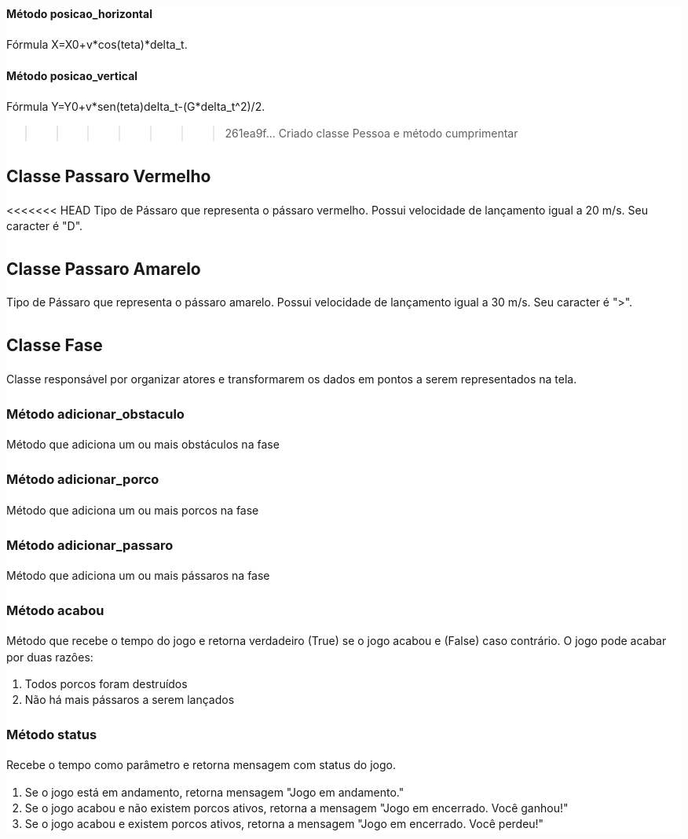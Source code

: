 #### Método posicao_horizontal

Fórmula X=X0+v\*cos(teta)\*delta_t.

#### Método posicao_vertical

Fórmula Y=Y0+v\*sen(teta)delta_t-(G\*delta_t^2)/2.
>>>>>>> 261ea9f... Criado classe Pessoa e método cumprimentar
    

## Classe Passaro Vermelho

<<<<<<< HEAD
Tipo de Pássaro que representa o pássaro vermelho. Possui velocidade de lançamento igual a 20 m/s. Seu caracter é "D".

## Classe Passaro Amarelo

Tipo de Pássaro que representa o pássaro amarelo. Possui velocidade de lançamento igual a 30 m/s. Seu caracter é ">".

## Classe Fase

Classe responsável por organizar atores e transformarem os dados em pontos a serem representados na tela.

### Método adicionar_obstaculo

Método que adiciona um ou mais obstáculos na fase

### Método adicionar_porco

Método que adiciona um ou mais porcos na fase

### Método adicionar_passaro

Método que adiciona um ou mais pássaros na fase

### Método acabou

Método que recebe o tempo do jogo e retorna verdadeiro (True) se o jogo acabou e (False) caso contrário.
O jogo pode acabar por duas razôes:

1. Todos porcos foram destruídos
2. Não há mais pássaros a serem lançados

### Método status

Recebe o tempo como parâmetro e retorna mensagem com status do jogo.

1. Se o jogo está em andamento, retorna mensagem "Jogo em andamento."
2. Se o jogo acabou e não existem porcos ativos, retorna a mensagem "Jogo em encerrado. Você ganhou!"
3. Se o jogo acabou e existem porcos ativos, retorna a mensagem "Jogo em encerrado. Você perdeu!"
